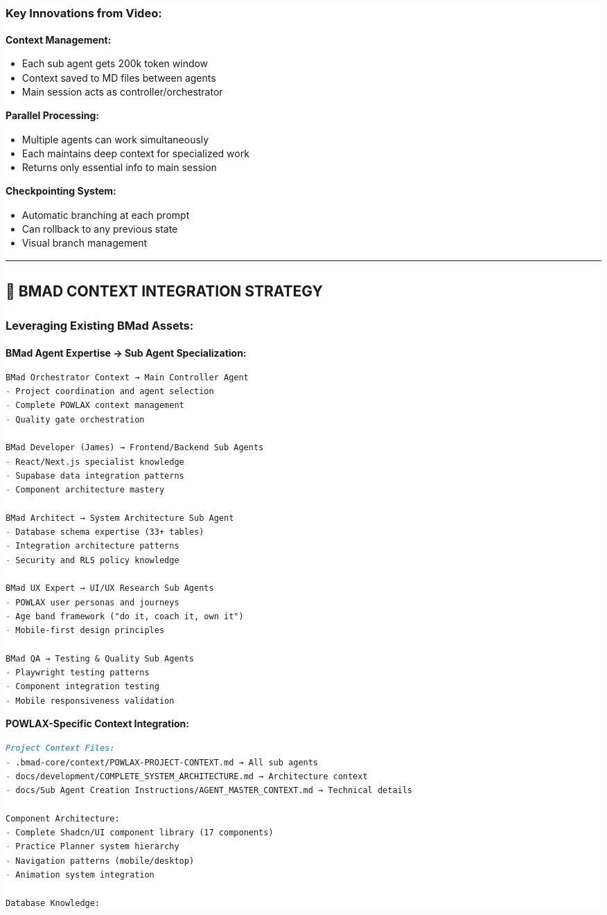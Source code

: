 ### **Key Innovations from Video:**

**Context Management:**
- Each sub agent gets 200k token window
- Context saved to MD files between agents
- Main session acts as controller/orchestrator

**Parallel Processing:**
- Multiple agents can work simultaneously
- Each maintains deep context for specialized work
- Returns only essential info to main session

**Checkpointing System:**
- Automatic branching at each prompt
- Can rollback to any previous state
- Visual branch management

---

## 🔄 **BMAD CONTEXT INTEGRATION STRATEGY**

### **Leveraging Existing BMad Assets:**

**BMad Agent Expertise → Sub Agent Specialization:**
```markdown
BMad Orchestrator Context → Main Controller Agent
- Project coordination and agent selection
- Complete POWLAX context management
- Quality gate orchestration

BMad Developer (James) → Frontend/Backend Sub Agents  
- React/Next.js specialist knowledge
- Supabase data integration patterns
- Component architecture mastery

BMad Architect → System Architecture Sub Agent
- Database schema expertise (33+ tables)
- Integration architecture patterns
- Security and RLS policy knowledge

BMad UX Expert → UI/UX Research Sub Agents
- POWLAX user personas and journeys
- Age band framework ("do it, coach it, own it")
- Mobile-first design principles

BMad QA → Testing & Quality Sub Agents
- Playwright testing patterns
- Component integration testing
- Mobile responsiveness validation
```

**POWLAX-Specific Context Integration:**
```markdown
Project Context Files:
- .bmad-core/context/POWLAX-PROJECT-CONTEXT.md → All sub agents
- docs/development/COMPLETE_SYSTEM_ARCHITECTURE.md → Architecture context
- docs/Sub Agent Creation Instructions/AGENT_MASTER_CONTEXT.md → Technical details

Component Architecture:
- Complete Shadcn/UI component library (17 components)
- Practice Planner system hierarchy
- Navigation patterns (mobile/desktop)
- Animation system integration

Database Knowledge:
```